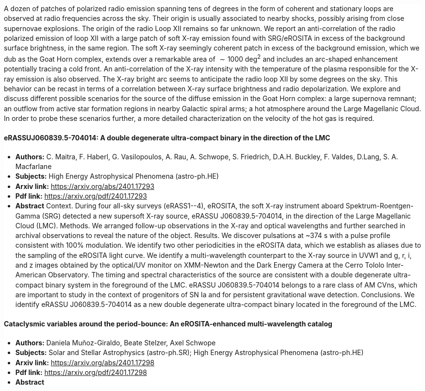  A dozen of patches of polarized radio emission spanning tens of degrees in the form of coherent and stationary loops are observed at radio frequencies across the sky. Their origin is usually associated to nearby shocks, possibly arising from close supernovae explosions. The origin of the radio Loop XII remains so far unknown. We report an anti-correlation of the radio polarized emission of loop XII with a large patch of soft X-ray emission found with SRG/eROSITA in excess of the background surface brightness, in the same region. The soft X-ray seemingly coherent patch in excess of the background emission, which we dub as the Goat Horn complex, extends over a remarkable area of $\sim 1000$ deg$^2$ and includes an arc-shaped enhancement potentially tracing a cold front. An anti-correlation of the X-ray intensity with the temperature of the plasma responsible for the X-ray emission is also observed. The X-ray bright arc seems to anticipate the radio loop XII by some degrees on the sky. This behavior can be recast in terms of a correlation between X-ray surface brightness and radio depolarization. We explore and discuss different possible scenarios for the source of the diffuse emission in the Goat Horn complex: a large supernova remnant; an outflow from active star formation regions in nearby Galactic spiral arms; a hot atmosphere around the Large Magellanic Cloud. In order to probe these scenarios further, a more detailed characterization on the velocity of the hot gas is required.
#### eRASSUJ060839.5-704014: A double degenerate ultra-compact binary in the  direction of the LMC
 - **Authors:** C. Maitra, F. Haberl, G. Vasilopoulos, A. Rau, A. Schwope, S. Friedrich, D.A.H. Buckley, F. Valdes, D.Lang, S. A. Macfarlane
 - **Subjects:** High Energy Astrophysical Phenomena (astro-ph.HE)
 - **Arxiv link:** https://arxiv.org/abs/2401.17293
 - **Pdf link:** https://arxiv.org/pdf/2401.17293
 - **Abstract**
 Context. During four all-sky surveys (eRASS1--4), eROSITA, the soft X-ray instrument aboard Spektrum-Roentgen-Gamma (SRG) detected a new supersoft X-ray source, eRASSU J060839.5-704014, in the direction of the Large Magellanic Cloud (LMC). Methods. We arranged follow-up observations in the X-ray and optical wavelengths and further searched in archival observations to reveal the nature of the object. Results. We discover pulsations at ~374 s with a pulse profile consistent with 100% modulation. We identify two other periodicities in the eROSITA data, which we establish as aliases due to the sampling of the eROSITA light curve. We identify a multi-wavelength counterpart to the X-ray source in UVW1 and g, r, i, and z images obtained by the optical/UV monitor on XMM-Newton and the Dark Energy Camera at the Cerro Tololo Inter-American Observatory. The timing and spectral characteristics of the source are consistent with a double degenerate ultra-compact binary system in the foreground of the LMC. eRASSU J060839.5-704014 belongs to a rare class of AM CVns, which are important to study in the context of progenitors of SN Ia and for persistent gravitational wave detection. Conclusions. We identify eRASSU J060839.5-704014 as a new double degenerate ultra-compact binary located in the foreground of the LMC.
#### Cataclysmic variables around the period-bounce: An eROSITA-enhanced  multi-wavelength catalog
 - **Authors:** Daniela Muñoz-Giraldo, Beate Stelzer, Axel Schwope
 - **Subjects:** Solar and Stellar Astrophysics (astro-ph.SR); High Energy Astrophysical Phenomena (astro-ph.HE)
 - **Arxiv link:** https://arxiv.org/abs/2401.17298
 - **Pdf link:** https://arxiv.org/pdf/2401.17298
 - **Abstract**